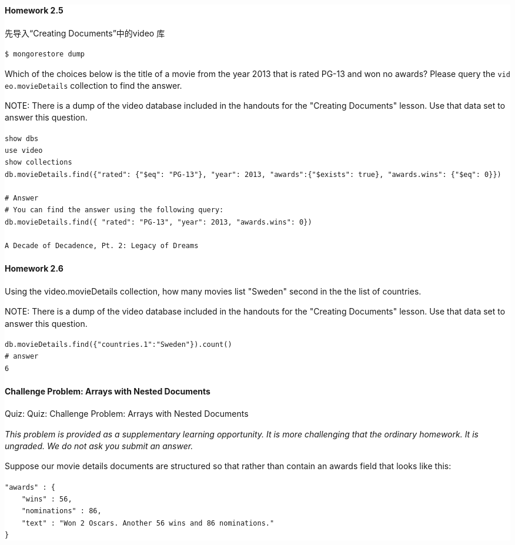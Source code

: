 

#### Homework 2.5

先导入“Creating Documents”中的video 库

```shell
$ mongorestore dump
```



Which of the choices below is the title of a movie from the year 2013 that is rated PG-13 and won no awards? Please query the `video.movieDetails` collection to find the answer.

NOTE: There is a dump of the video database included in the handouts for the "Creating Documents" lesson. Use that data set to answer this question.

```shell
show dbs
use video
show collections
db.movieDetails.find({"rated": {"$eq": "PG-13"}, "year": 2013, "awards":{"$exists": true}, "awards.wins": {"$eq": 0}})

# Answer
# You can find the answer using the following query: 
db.movieDetails.find({ "rated": "PG-13", "year": 2013, "awards.wins": 0})

A Decade of Decadence, Pt. 2: Legacy of Dreams
```



#### Homework 2.6

Using the video.movieDetails collection, how many movies list "Sweden" second in the the list of countries.

NOTE: There is a dump of the video database included in the handouts for the "Creating Documents" lesson. Use that data set to answer this question.

```shell
db.movieDetails.find({"countries.1":"Sweden"}).count()
# answer
6
```



#### Challenge Problem: Arrays with Nested Documents

Quiz: Quiz: Challenge Problem: Arrays with Nested Documents

*This problem is provided as a supplementary learning opportunity. It is more challenging that the ordinary homework. It is ungraded. We do not ask you submit an answer.*

Suppose our movie details documents are structured so that rather than contain an awards field that looks like this:

```
"awards" : {
    "wins" : 56,
    "nominations" : 86,
    "text" : "Won 2 Oscars. Another 56 wins and 86 nominations."
}
```
